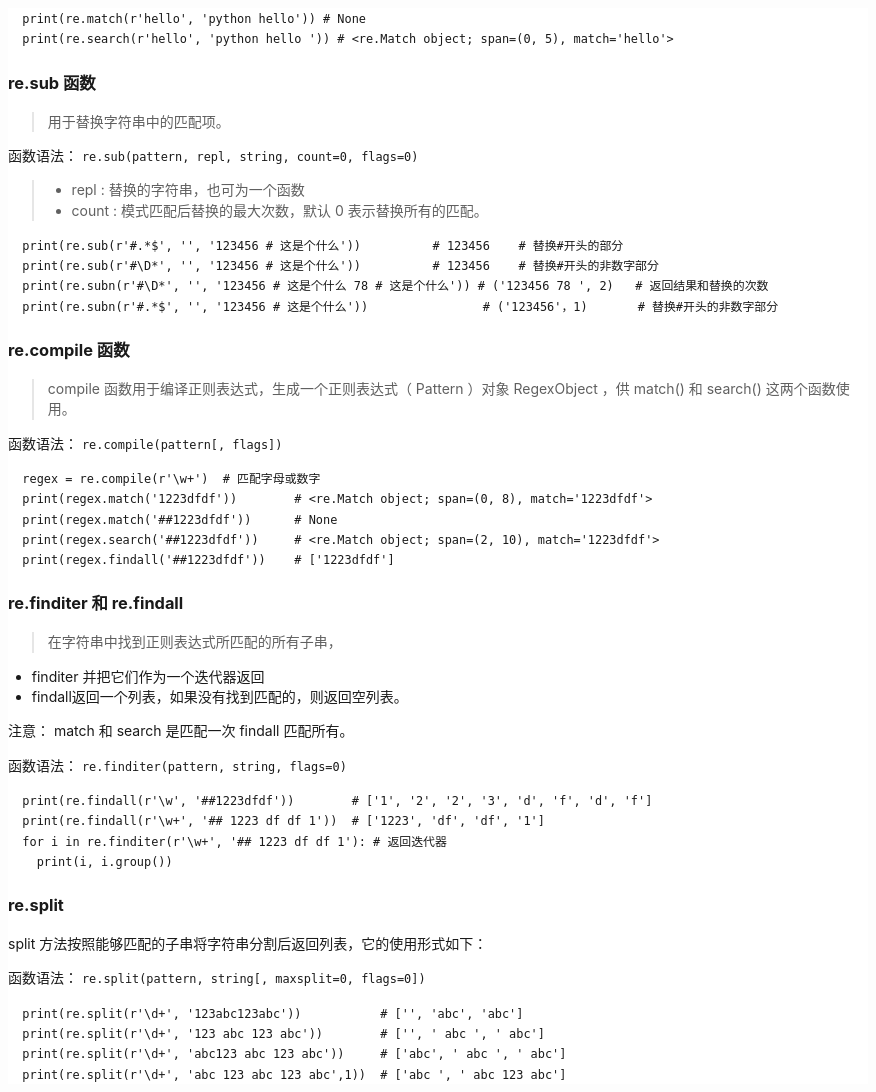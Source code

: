 ```
  print(re.match(r'hello', 'python hello')) # None
  print(re.search(r'hello', 'python hello ')) # <re.Match object; span=(0, 5), match='hello'>
```

### re.sub 函数
> 用于替换字符串中的匹配项。

函数语法： `re.sub(pattern, repl, string, count=0, flags=0)`
  > * repl : 替换的字符串，也可为一个函数
  > * count : 模式匹配后替换的最大次数，默认 0 表示替换所有的匹配。

```
  print(re.sub(r'#.*$', '', '123456 # 这是个什么'))          # 123456    # 替换#开头的部分
  print(re.sub(r'#\D*', '', '123456 # 这是个什么'))          # 123456    # 替换#开头的非数字部分
  print(re.subn(r'#\D*', '', '123456 # 这是个什么 78 # 这是个什么')) # ('123456 78 ', 2)   # 返回结果和替换的次数
  print(re.subn(r'#.*$', '', '123456 # 这是个什么'))                # ('123456'，1)       # 替换#开头的非数字部分

```
  
### re.compile 函数
> compile 函数用于编译正则表达式，生成一个正则表达式（ Pattern ）对象  RegexObject ，供 match() 和 search() 这两个函数使用。

函数语法： `re.compile(pattern[, flags])`

```
  regex = re.compile(r'\w+')  # 匹配字母或数字
  print(regex.match('1223dfdf'))        # <re.Match object; span=(0, 8), match='1223dfdf'>
  print(regex.match('##1223dfdf'))      # None
  print(regex.search('##1223dfdf'))     # <re.Match object; span=(2, 10), match='1223dfdf'>
  print(regex.findall('##1223dfdf'))    # ['1223dfdf']

```

### re.finditer 和 re.findall
> 在字符串中找到正则表达式所匹配的所有子串，
* finditer 并把它们作为一个迭代器返回
* findall返回一个列表，如果没有找到匹配的，则返回空列表。

注意： match 和 search 是匹配一次 findall 匹配所有。

函数语法： `re.finditer(pattern, string, flags=0)`

```
  print(re.findall(r'\w', '##1223dfdf'))        # ['1', '2', '2', '3', 'd', 'f', 'd', 'f']
  print(re.findall(r'\w+', '## 1223 df df 1'))  # ['1223', 'df', 'df', '1']
  for i in re.finditer(r'\w+', '## 1223 df df 1'): # 返回迭代器
    print(i, i.group())
```

### re.split
split 方法按照能够匹配的子串将字符串分割后返回列表，它的使用形式如下：

函数语法： `re.split(pattern, string[, maxsplit=0, flags=0])`

```
  print(re.split(r'\d+', '123abc123abc'))           # ['', 'abc', 'abc']
  print(re.split(r'\d+', '123 abc 123 abc'))        # ['', ' abc ', ' abc']
  print(re.split(r'\d+', 'abc123 abc 123 abc'))     # ['abc', ' abc ', ' abc']
  print(re.split(r'\d+', 'abc 123 abc 123 abc',1))  # ['abc ', ' abc 123 abc']

```
